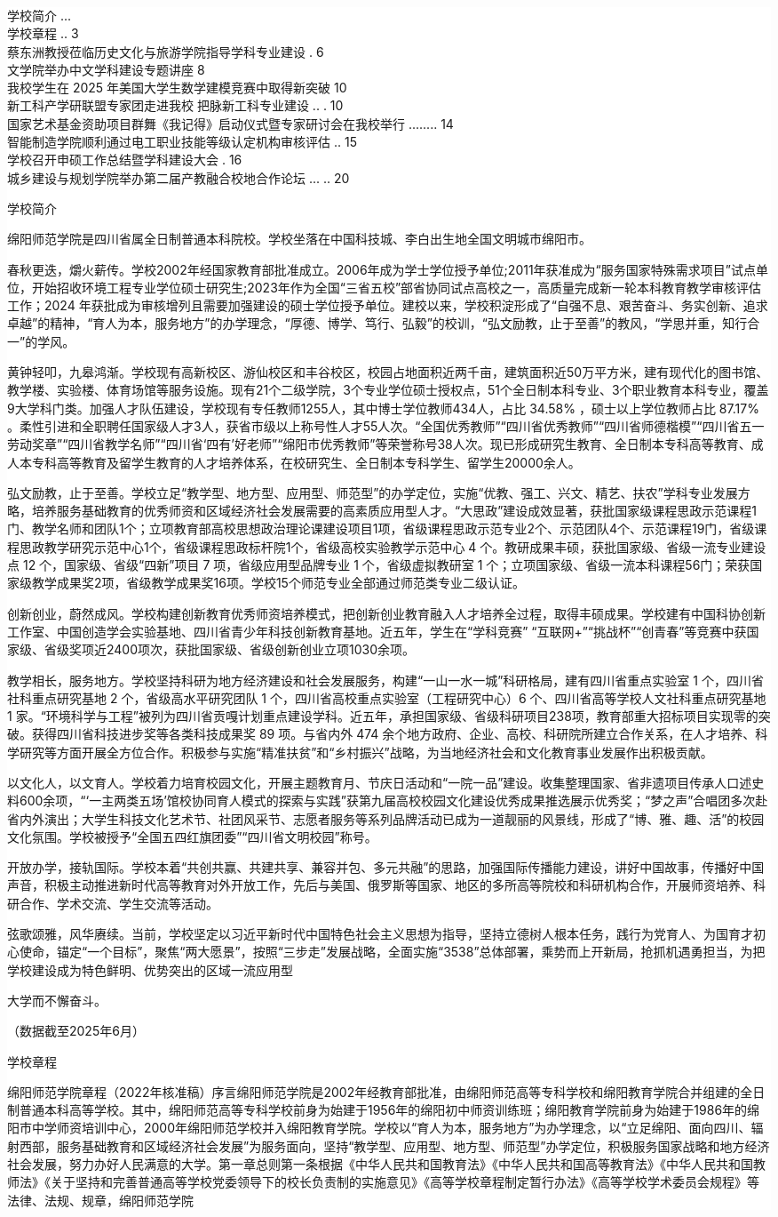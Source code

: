学校简介 ...  
学校章程 .. 3  
蔡东洲教授莅临历史文化与旅游学院指导学科专业建设 . 6  
文学院举办中文学科建设专题讲座 8  
我校学生在 2025 年美国大学生数学建模竞赛中取得新突破 10  
新工科产学研联盟专家团走进我校 把脉新工科专业建设 .. . 10  
国家艺术基金资助项目群舞《我记得》启动仪式暨专家研讨会在我校举行 ........ 14  
智能制造学院顺利通过电工职业技能等级认定机构审核评估 .. 15  
学校召开申硕工作总结暨学科建设大会 . 16  
城乡建设与规划学院举办第二届产教融合校地合作论坛 ... .. 20

学校简介

绵阳师范学院是四川省属全日制普通本科院校。学校坐落在中国科技城、李白出生地全国文明城市绵阳市。

春秋更迭，爝火薪传。学校2002年经国家教育部批准成立。2006年成为学士学位授予单位;2011年获准成为“服务国家特殊需求项目”试点单位，开始招收环境工程专业学位硕士研究生;2023年作为全国“三省五校”部省协同试点高校之一，高质量完成新一轮本科教育教学审核评估工作；2024 年获批成为审核增列且需要加强建设的硕士学位授予单位。建校以来，学校积淀形成了“自强不息、艰苦奋斗、务实创新、追求卓越”的精神，“育人为本，服务地方”的办学理念，“厚德、博学、笃行、弘毅”的校训，“弘文励教，止于至善”的教风，“学思并重，知行合一”的学风。

黄钟轻叩，九皋鸿渐。学校现有高新校区、游仙校区和丰谷校区，校园占地面积近两千亩，建筑面积近50万平方米，建有现代化的图书馆、教学楼、实验楼、体育场馆等服务设施。现有21个二级学院，3个专业学位硕士授权点，51个全日制本科专业、3个职业教育本科专业，覆盖9大学科门类。加强人才队伍建设，学校现有专任教师1255人，其中博士学位教师434人，占比 $3 4 . 5 8 \%$ ，硕士以上学位教师占比 $8 7 . 1 7 \%$ 。柔性引进和全职聘任国家级人才3人，获省市级以上称号性人才55人次。“全国优秀教师”“四川省优秀教师”“四川省师德楷模”“四川省五一劳动奖章”“四川省教学名师”“四川省‘四有’好老师”“绵阳市优秀教师”等荣誉称号38人次。现已形成研究生教育、全日制本专科高等教育、成人本专科高等教育及留学生教育的人才培养体系，在校研究生、全日制本专科学生、留学生20000余人。

弘文励教，止于至善。学校立足“教学型、地方型、应用型、师范型”的办学定位，实施“优教、强工、兴文、精艺、扶农”学科专业发展方略，培养服务基础教育的优秀师资和区域经济社会发展需要的高素质应用型人才。“大思政”建设成效显著，获批国家级课程思政示范课程1门、教学名师和团队1个；立项教育部高校思想政治理论课建设项目1项，省级课程思政示范专业2个、示范团队4个、示范课程19门，省级课程思政教学研究示范中心1个，省级课程思政标杆院1个，省级高校实验教学示范中心 4 个。教研成果丰硕，获批国家级、省级一流专业建设点 12 个，国家级、省级“四新”项目 7 项，省级应用型品牌专业 1 个，省级虚拟教研室 1 个；立项国家级、省级一流本科课程56门；荣获国家级教学成果奖2项，省级教学成果奖16项。学校15个师范专业全部通过师范类专业二级认证。

创新创业，蔚然成风。学校构建创新教育优秀师资培养模式，把创新创业教育融入人才培养全过程，取得丰硕成果。学校建有中国科协创新工作室、中国创造学会实验基地、四川省青少年科技创新教育基地。近五年，学生在“学科竞赛” “互联网+”“挑战杯”“创青春”等竞赛中获国家级、省级奖项近2400项次，获批国家级、省级创新创业立项1030余项。

教学相长，服务地方。学校坚持科研为地方经济建设和社会发展服务，构建“一山一水一城”科研格局，建有四川省重点实验室 1 个，四川省社科重点研究基地 2 个，省级高水平研究团队 1 个，四川省高校重点实验室（工程研究中心）6 个、四川省高等学校人文社科重点研究基地 1 家。“环境科学与工程”被列为四川省贡嘎计划重点建设学科。近五年，承担国家级、省级科研项目238项，教育部重大招标项目实现零的突破。获得四川省科技进步奖等各类科技成果奖 89 项。与省内外 474 余个地方政府、企业、高校、科研院所建立合作关系，在人才培养、科学研究等方面开展全方位合作。积极参与实施“精准扶贫”和“乡村振兴”战略，为当地经济社会和文化教育事业发展作出积极贡献。

以文化人，以文育人。学校着力培育校园文化，开展主题教育月、节庆日活动和“一院一品”建设。收集整理国家、省非遗项目传承人口述史料600余项，“‘一主两类五场’馆校协同育人模式的探索与实践”获第九届高校校园文化建设优秀成果推选展示优秀奖；“梦之声”合唱团多次赴省内外演出；大学生科技文化艺术节、社团风采节、志愿者服务等系列品牌活动已成为一道靓丽的风景线，形成了“博、雅、趣、活”的校园文化氛围。学校被授予“全国五四红旗团委”“四川省文明校园”称号。

开放办学，接轨国际。学校本着“共创共赢、共建共享、兼容并包、多元共融”的思路，加强国际传播能力建设，讲好中国故事，传播好中国声音，积极主动推进新时代高等教育对外开放工作，先后与美国、俄罗斯等国家、地区的多所高等院校和科研机构合作，开展师资培养、科研合作、学术交流、学生交流等活动。

弦歌颂雅，风华赓续。当前，学校坚定以习近平新时代中国特色社会主义思想为指导，坚持立德树人根本任务，践行为党育人、为国育才初心使命，锚定“一个目标”，聚焦“两大愿景”，按照“三步走”发展战略，全面实施“3538”总体部署，乘势而上开新局，抢抓机遇勇担当，为把学校建设成为特色鲜明、优势突出的区域一流应用型

大学而不懈奋斗。

（数据截至2025年6月）

学校章程

绵阳师范学院章程（2022年核准稿）序言绵阳师范学院是2002年经教育部批准，由绵阳师范高等专科学校和绵阳教育学院合并组建的全日制普通本科高等学校。其中，绵阳师范高等专科学校前身为始建于1956年的绵阳初中师资训练班；绵阳教育学院前身为始建于1986年的绵阳市中学师资培训中心，2000年绵阳师范学校并入绵阳教育学院。学校以“育人为本，服务地方”为办学理念，以“立足绵阳、面向四川、辐射西部，服务基础教育和区域经济社会发展”为服务面向，坚持“教学型、应用型、地方型、师范型”办学定位，积极服务国家战略和地方经济社会发展，努力办好人民满意的大学。第一章总则第一条根据《中华人民共和国教育法》《中华人民共和国高等教育法》《中华人民共和国教师法》《关于坚持和完善普通高等学校党委领导下的校长负责制的实施意见》《高等学校章程制定暂行办法》《高等学校学术委员会规程》等法律、法规、规章，绵阳师范学院
